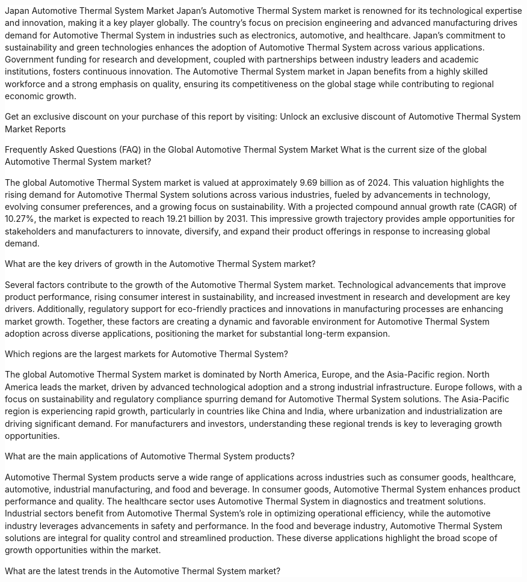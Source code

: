 Japan Automotive Thermal System Market
Japan’s Automotive Thermal System market is renowned for its technological expertise and innovation, making it a key player globally. The country’s focus on precision engineering and advanced manufacturing drives demand for Automotive Thermal System in industries such as electronics, automotive, and healthcare. Japan’s commitment to sustainability and green technologies enhances the adoption of Automotive Thermal System across various applications. Government funding for research and development, coupled with partnerships between industry leaders and academic institutions, fosters continuous innovation. The Automotive Thermal System market in Japan benefits from a highly skilled workforce and a strong emphasis on quality, ensuring its competitiveness on the global stage while contributing to regional economic growth.

Get an exclusive discount on your purchase of this report by visiting: Unlock an exclusive discount of Automotive Thermal System Market Reports 

Frequently Asked Questions (FAQ) in the Global Automotive Thermal System Market
What is the current size of the global Automotive Thermal System market?

The global Automotive Thermal System market is valued at approximately 9.69 billion as of 2024. This valuation highlights the rising demand for Automotive Thermal System solutions across various industries, fueled by advancements in technology, evolving consumer preferences, and a growing focus on sustainability. With a projected compound annual growth rate (CAGR) of 10.27%, the market is expected to reach 19.21 billion by 2031. This impressive growth trajectory provides ample opportunities for stakeholders and manufacturers to innovate, diversify, and expand their product offerings in response to increasing global demand.

What are the key drivers of growth in the Automotive Thermal System market?

Several factors contribute to the growth of the Automotive Thermal System market. Technological advancements that improve product performance, rising consumer interest in sustainability, and increased investment in research and development are key drivers. Additionally, regulatory support for eco-friendly practices and innovations in manufacturing processes are enhancing market growth. Together, these factors are creating a dynamic and favorable environment for Automotive Thermal System adoption across diverse applications, positioning the market for substantial long-term expansion.

Which regions are the largest markets for Automotive Thermal System?

The global Automotive Thermal System market is dominated by North America, Europe, and the Asia-Pacific region. North America leads the market, driven by advanced technological adoption and a strong industrial infrastructure. Europe follows, with a focus on sustainability and regulatory compliance spurring demand for Automotive Thermal System solutions. The Asia-Pacific region is experiencing rapid growth, particularly in countries like China and India, where urbanization and industrialization are driving significant demand. For manufacturers and investors, understanding these regional trends is key to leveraging growth opportunities.

What are the main applications of Automotive Thermal System products?

Automotive Thermal System products serve a wide range of applications across industries such as consumer goods, healthcare, automotive, industrial manufacturing, and food and beverage. In consumer goods, Automotive Thermal System enhances product performance and quality. The healthcare sector uses Automotive Thermal System in diagnostics and treatment solutions. Industrial sectors benefit from Automotive Thermal System’s role in optimizing operational efficiency, while the automotive industry leverages advancements in safety and performance. In the food and beverage industry, Automotive Thermal System solutions are integral for quality control and streamlined production. These diverse applications highlight the broad scope of growth opportunities within the market.

What are the latest trends in the Automotive Thermal System market?
